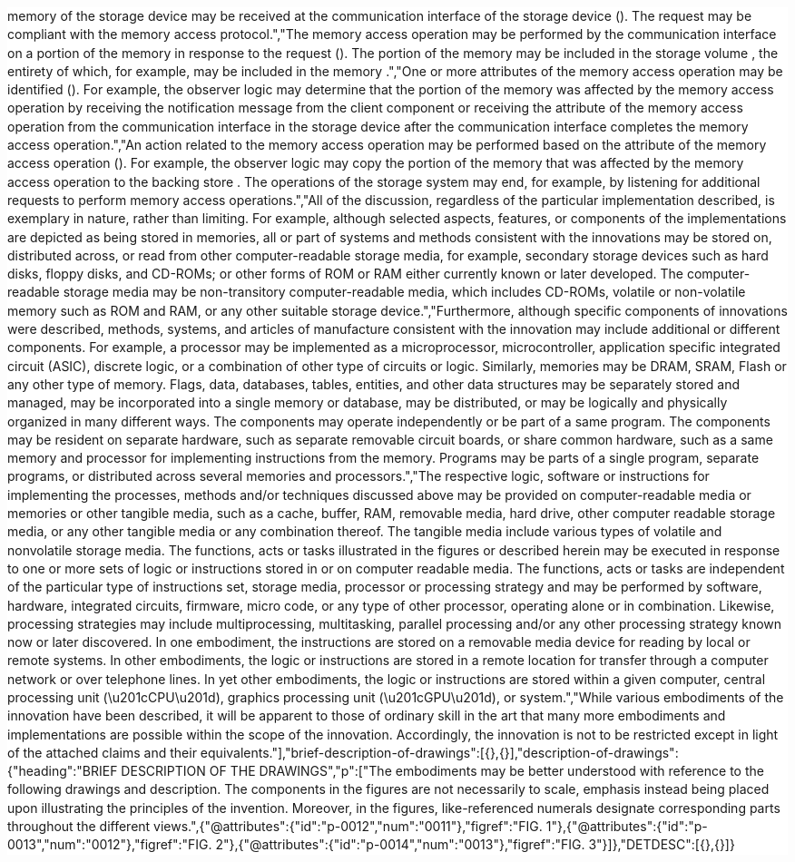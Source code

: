 memory  of the storage device  may be received at the communication interface  of the storage device  (). The request  may be compliant with the memory access protocol.","The memory access operation may be performed by the communication interface  on a portion of the memory  in response to the request  (). The portion of the memory may be included in the storage volume , the entirety of which, for example, may be included in the memory .","One or more attributes of the memory access operation may be identified (). For example, the observer logic  may determine that the portion of the memory  was affected by the memory access operation by receiving the notification message from the client component  or receiving the attribute of the memory access operation from the communication interface  in the storage device  after the communication interface  completes the memory access operation.","An action related to the memory access operation may be performed based on the attribute of the memory access operation (). For example, the observer logic  may copy the portion of the memory  that was affected by the memory access operation to the backing store . The operations of the storage system  may end, for example, by listening for additional requests to perform memory access operations.","All of the discussion, regardless of the particular implementation described, is exemplary in nature, rather than limiting. For example, although selected aspects, features, or components of the implementations are depicted as being stored in memories, all or part of systems and methods consistent with the innovations may be stored on, distributed across, or read from other computer-readable storage media, for example, secondary storage devices such as hard disks, floppy disks, and CD-ROMs; or other forms of ROM or RAM either currently known or later developed. The computer-readable storage media may be non-transitory computer-readable media, which includes CD-ROMs, volatile or non-volatile memory such as ROM and RAM, or any other suitable storage device.","Furthermore, although specific components of innovations were described, methods, systems, and articles of manufacture consistent with the innovation may include additional or different components. For example, a processor may be implemented as a microprocessor, microcontroller, application specific integrated circuit (ASIC), discrete logic, or a combination of other type of circuits or logic. Similarly, memories may be DRAM, SRAM, Flash or any other type of memory. Flags, data, databases, tables, entities, and other data structures may be separately stored and managed, may be incorporated into a single memory or database, may be distributed, or may be logically and physically organized in many different ways. The components may operate independently or be part of a same program. The components may be resident on separate hardware, such as separate removable circuit boards, or share common hardware, such as a same memory and processor for implementing instructions from the memory. Programs may be parts of a single program, separate programs, or distributed across several memories and processors.","The respective logic, software or instructions for implementing the processes, methods and\/or techniques discussed above may be provided on computer-readable media or memories or other tangible media, such as a cache, buffer, RAM, removable media, hard drive, other computer readable storage media, or any other tangible media or any combination thereof. The tangible media include various types of volatile and nonvolatile storage media. The functions, acts or tasks illustrated in the figures or described herein may be executed in response to one or more sets of logic or instructions stored in or on computer readable media. The functions, acts or tasks are independent of the particular type of instructions set, storage media, processor or processing strategy and may be performed by software, hardware, integrated circuits, firmware, micro code, or any type of other processor, operating alone or in combination. Likewise, processing strategies may include multiprocessing, multitasking, parallel processing and\/or any other processing strategy known now or later discovered. In one embodiment, the instructions are stored on a removable media device for reading by local or remote systems. In other embodiments, the logic or instructions are stored in a remote location for transfer through a computer network or over telephone lines. In yet other embodiments, the logic or instructions are stored within a given computer, central processing unit (\u201cCPU\u201d), graphics processing unit (\u201cGPU\u201d), or system.","While various embodiments of the innovation have been described, it will be apparent to those of ordinary skill in the art that many more embodiments and implementations are possible within the scope of the innovation. Accordingly, the innovation is not to be restricted except in light of the attached claims and their equivalents."],"brief-description-of-drawings":[{},{}],"description-of-drawings":{"heading":"BRIEF DESCRIPTION OF THE DRAWINGS","p":["The embodiments may be better understood with reference to the following drawings and description. The components in the figures are not necessarily to scale, emphasis instead being placed upon illustrating the principles of the invention. Moreover, in the figures, like-referenced numerals designate corresponding parts throughout the different views.",{"@attributes":{"id":"p-0012","num":"0011"},"figref":"FIG. 1"},{"@attributes":{"id":"p-0013","num":"0012"},"figref":"FIG. 2"},{"@attributes":{"id":"p-0014","num":"0013"},"figref":"FIG. 3"}]},"DETDESC":[{},{}]}
